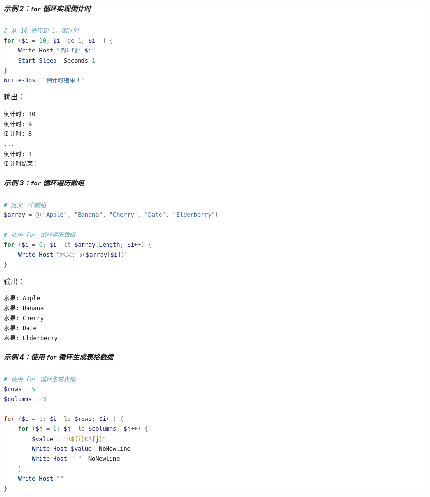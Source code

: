 ##### 示例 2：`for` 循环实现倒计时
```powershell
# 从 10 循环到 1，倒计时
for ($i = 10; $i -ge 1; $i--) {
    Write-Host "倒计时: $i"
    Start-Sleep -Seconds 1
}
Write-Host "倒计时结束！"
```

输出：
```
倒计时: 10
倒计时: 9
倒计时: 8
...
倒计时: 1
倒计时结束！
```

##### 示例 3：`for` 循环遍历数组
```powershell
# 定义一个数组
$array = @("Apple", "Banana", "Cherry", "Date", "Elderberry")

# 使用 for 循环遍历数组
for ($i = 0; $i -lt $array.Length; $i++) {
    Write-Host "水果: $($array[$i])"
}
```

输出：
```
水果: Apple
水果: Banana
水果: Cherry
水果: Date
水果: Elderberry
```

##### 示例 4：使用 `for` 循环生成表格数据
```powershell
# 使用 for 循环生成表格
$rows = 5
$columns = 3

for ($i = 1; $i -le $rows; $i++) {
    for ($j = 1; $j -le $columns; $j++) {
        $value = "R${i}C${j}"
        Write-Host $value -NoNewline
        Write-Host " " -NoNewline
    }
    Write-Host ""
}
```
